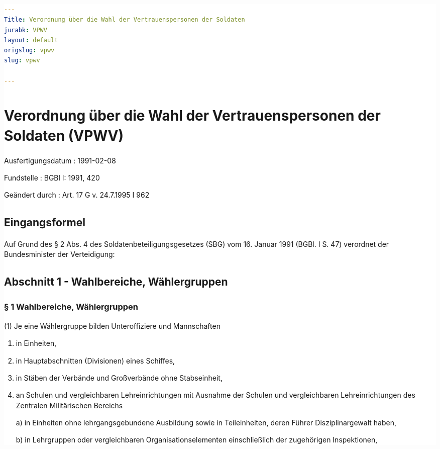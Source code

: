 ```yaml
---
Title: Verordnung über die Wahl der Vertrauenspersonen der Soldaten
jurabk: VPWV
layout: default
origslug: vpwv
slug: vpwv

---
```


# Verordnung über die Wahl der Vertrauenspersonen der Soldaten (VPWV)

Ausfertigungsdatum
:   1991-02-08

Fundstelle
:   BGBl I: 1991, 420

Geändert durch
:   Art. 17 G v. 24.7.1995 I 962


## Eingangsformel

Auf Grund des § 2 Abs. 4 des Soldatenbeteiligungsgesetzes (SBG) vom
16\. Januar 1991 (BGBl. I S. 47) verordnet der Bundesminister der
Verteidigung:


## Abschnitt 1 - Wahlbereiche, Wählergruppen



### § 1 Wahlbereiche, Wählergruppen

(1) Je eine Wählergruppe bilden Unteroffiziere und Mannschaften

1.  in Einheiten,


2.  in Hauptabschnitten (Divisionen) eines Schiffes,


3.  in Stäben der Verbände und Großverbände ohne Stabseinheit,


4.  an Schulen und vergleichbaren Lehreinrichtungen mit Ausnahme der
    Schulen und vergleichbaren Lehreinrichtungen des Zentralen
    Militärischen Bereichs

    a)  in Einheiten ohne lehrgangsgebundene Ausbildung sowie in
        Teileinheiten, deren Führer Disziplinargewalt haben,


    b)  in Lehrgruppen oder vergleichbaren Organisationselementen
        einschließlich der zugehörigen Inspektionen,
